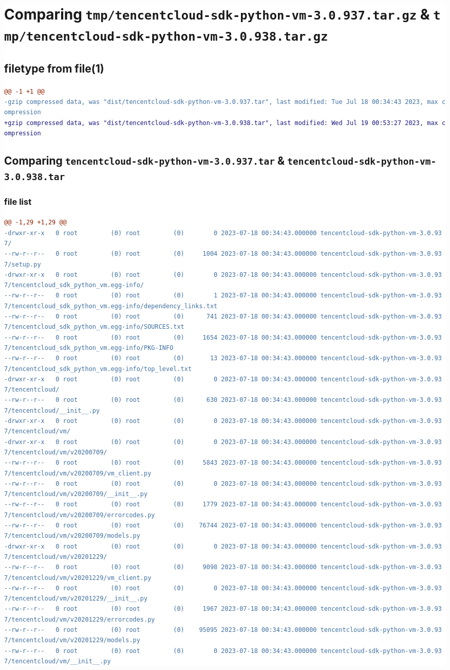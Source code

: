 # Comparing `tmp/tencentcloud-sdk-python-vm-3.0.937.tar.gz` & `tmp/tencentcloud-sdk-python-vm-3.0.938.tar.gz`

## filetype from file(1)

```diff
@@ -1 +1 @@
-gzip compressed data, was "dist/tencentcloud-sdk-python-vm-3.0.937.tar", last modified: Tue Jul 18 00:34:43 2023, max compression
+gzip compressed data, was "dist/tencentcloud-sdk-python-vm-3.0.938.tar", last modified: Wed Jul 19 00:53:27 2023, max compression
```

## Comparing `tencentcloud-sdk-python-vm-3.0.937.tar` & `tencentcloud-sdk-python-vm-3.0.938.tar`

### file list

```diff
@@ -1,29 +1,29 @@
-drwxr-xr-x   0 root         (0) root         (0)        0 2023-07-18 00:34:43.000000 tencentcloud-sdk-python-vm-3.0.937/
--rw-r--r--   0 root         (0) root         (0)     1004 2023-07-18 00:34:43.000000 tencentcloud-sdk-python-vm-3.0.937/setup.py
-drwxr-xr-x   0 root         (0) root         (0)        0 2023-07-18 00:34:43.000000 tencentcloud-sdk-python-vm-3.0.937/tencentcloud_sdk_python_vm.egg-info/
--rw-r--r--   0 root         (0) root         (0)        1 2023-07-18 00:34:43.000000 tencentcloud-sdk-python-vm-3.0.937/tencentcloud_sdk_python_vm.egg-info/dependency_links.txt
--rw-r--r--   0 root         (0) root         (0)      741 2023-07-18 00:34:43.000000 tencentcloud-sdk-python-vm-3.0.937/tencentcloud_sdk_python_vm.egg-info/SOURCES.txt
--rw-r--r--   0 root         (0) root         (0)     1654 2023-07-18 00:34:43.000000 tencentcloud-sdk-python-vm-3.0.937/tencentcloud_sdk_python_vm.egg-info/PKG-INFO
--rw-r--r--   0 root         (0) root         (0)       13 2023-07-18 00:34:43.000000 tencentcloud-sdk-python-vm-3.0.937/tencentcloud_sdk_python_vm.egg-info/top_level.txt
-drwxr-xr-x   0 root         (0) root         (0)        0 2023-07-18 00:34:43.000000 tencentcloud-sdk-python-vm-3.0.937/tencentcloud/
--rw-r--r--   0 root         (0) root         (0)      630 2023-07-18 00:34:43.000000 tencentcloud-sdk-python-vm-3.0.937/tencentcloud/__init__.py
-drwxr-xr-x   0 root         (0) root         (0)        0 2023-07-18 00:34:43.000000 tencentcloud-sdk-python-vm-3.0.937/tencentcloud/vm/
-drwxr-xr-x   0 root         (0) root         (0)        0 2023-07-18 00:34:43.000000 tencentcloud-sdk-python-vm-3.0.937/tencentcloud/vm/v20200709/
--rw-r--r--   0 root         (0) root         (0)     5843 2023-07-18 00:34:43.000000 tencentcloud-sdk-python-vm-3.0.937/tencentcloud/vm/v20200709/vm_client.py
--rw-r--r--   0 root         (0) root         (0)        0 2023-07-18 00:34:43.000000 tencentcloud-sdk-python-vm-3.0.937/tencentcloud/vm/v20200709/__init__.py
--rw-r--r--   0 root         (0) root         (0)     1779 2023-07-18 00:34:43.000000 tencentcloud-sdk-python-vm-3.0.937/tencentcloud/vm/v20200709/errorcodes.py
--rw-r--r--   0 root         (0) root         (0)    76744 2023-07-18 00:34:43.000000 tencentcloud-sdk-python-vm-3.0.937/tencentcloud/vm/v20200709/models.py
-drwxr-xr-x   0 root         (0) root         (0)        0 2023-07-18 00:34:43.000000 tencentcloud-sdk-python-vm-3.0.937/tencentcloud/vm/v20201229/
--rw-r--r--   0 root         (0) root         (0)     9098 2023-07-18 00:34:43.000000 tencentcloud-sdk-python-vm-3.0.937/tencentcloud/vm/v20201229/vm_client.py
--rw-r--r--   0 root         (0) root         (0)        0 2023-07-18 00:34:43.000000 tencentcloud-sdk-python-vm-3.0.937/tencentcloud/vm/v20201229/__init__.py
--rw-r--r--   0 root         (0) root         (0)     1967 2023-07-18 00:34:43.000000 tencentcloud-sdk-python-vm-3.0.937/tencentcloud/vm/v20201229/errorcodes.py
--rw-r--r--   0 root         (0) root         (0)    95095 2023-07-18 00:34:43.000000 tencentcloud-sdk-python-vm-3.0.937/tencentcloud/vm/v20201229/models.py
--rw-r--r--   0 root         (0) root         (0)        0 2023-07-18 00:34:43.000000 tencentcloud-sdk-python-vm-3.0.937/tencentcloud/vm/__init__.py
```